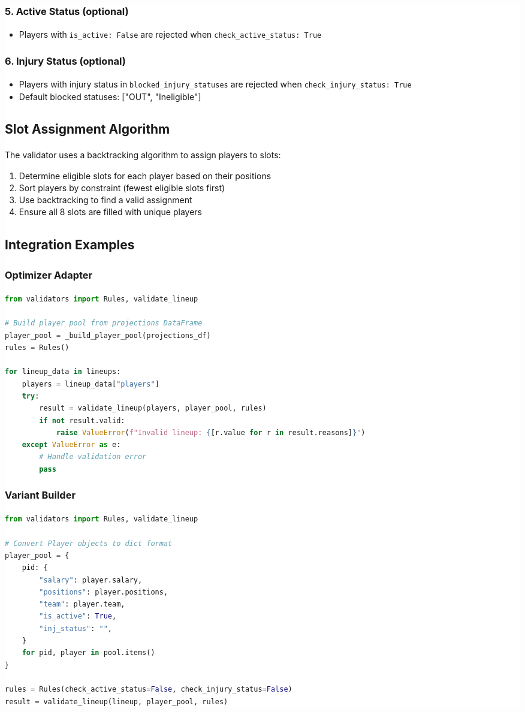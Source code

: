 ### 5. Active Status (optional)
- Players with `is_active: False` are rejected when `check_active_status: True`

### 6. Injury Status (optional)
- Players with injury status in `blocked_injury_statuses` are rejected when `check_injury_status: True`
- Default blocked statuses: ["OUT", "Ineligible"]

## Slot Assignment Algorithm

The validator uses a backtracking algorithm to assign players to slots:

1. Determine eligible slots for each player based on their positions
2. Sort players by constraint (fewest eligible slots first)
3. Use backtracking to find a valid assignment
4. Ensure all 8 slots are filled with unique players

## Integration Examples

### Optimizer Adapter

```python
from validators import Rules, validate_lineup

# Build player pool from projections DataFrame
player_pool = _build_player_pool(projections_df)
rules = Rules()

for lineup_data in lineups:
    players = lineup_data["players"]
    try:
        result = validate_lineup(players, player_pool, rules)
        if not result.valid:
            raise ValueError(f"Invalid lineup: {[r.value for r in result.reasons]}")
    except ValueError as e:
        # Handle validation error
        pass
```

### Variant Builder

```python
from validators import Rules, validate_lineup

# Convert Player objects to dict format
player_pool = {
    pid: {
        "salary": player.salary,
        "positions": player.positions,
        "team": player.team,
        "is_active": True,
        "inj_status": "",
    }
    for pid, player in pool.items()
}

rules = Rules(check_active_status=False, check_injury_status=False)
result = validate_lineup(lineup, player_pool, rules)
```
